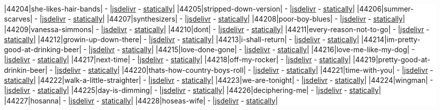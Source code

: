 |44204|she-likes-hair-bands| - |[jsdelivr](https://cdn.jsdelivr.net/gh/dbchord/c8-3-6/40001-45000/44001-44500/she-likes-hair-bands.png) - [statically](https://cdn.statically.io/gh/dbchord/c8-3-6/i/40001-45000/44001-44500/she-likes-hair-bands.png)|
|44205|stripped-down-version| - |[jsdelivr](https://cdn.jsdelivr.net/gh/dbchord/c8-3-6/40001-45000/44001-44500/stripped-down-version.png) - [statically](https://cdn.statically.io/gh/dbchord/c8-3-6/i/40001-45000/44001-44500/stripped-down-version.png)|
|44206|summer-scarves| - |[jsdelivr](https://cdn.jsdelivr.net/gh/dbchord/c8-3-6/40001-45000/44001-44500/summer-scarves.png) - [statically](https://cdn.statically.io/gh/dbchord/c8-3-6/i/40001-45000/44001-44500/summer-scarves.png)|
|44207|synthesizers| - |[jsdelivr](https://cdn.jsdelivr.net/gh/dbchord/c8-3-6/40001-45000/44001-44500/synthesizers.png) - [statically](https://cdn.statically.io/gh/dbchord/c8-3-6/i/40001-45000/44001-44500/synthesizers.png)|
|44208|poor-boy-blues| - |[jsdelivr](https://cdn.jsdelivr.net/gh/dbchord/c8-3-6/40001-45000/44001-44500/poor-boy-blues.png) - [statically](https://cdn.statically.io/gh/dbchord/c8-3-6/i/40001-45000/44001-44500/poor-boy-blues.png)|
|44209|vanessa-simmons| - |[jsdelivr](https://cdn.jsdelivr.net/gh/dbchord/c8-3-6/40001-45000/44001-44500/vanessa-simmons.png) - [statically](https://cdn.statically.io/gh/dbchord/c8-3-6/i/40001-45000/44001-44500/vanessa-simmons.png)|
|44210|dont| - |[jsdelivr](https://cdn.jsdelivr.net/gh/dbchord/c8-3-6/40001-45000/44001-44500/dont.png) - [statically](https://cdn.statically.io/gh/dbchord/c8-3-6/i/40001-45000/44001-44500/dont.png)|
|44211|every-reason-not-to-go| - |[jsdelivr](https://cdn.jsdelivr.net/gh/dbchord/c8-3-6/40001-45000/44001-44500/every-reason-not-to-go.png) - [statically](https://cdn.statically.io/gh/dbchord/c8-3-6/i/40001-45000/44001-44500/every-reason-not-to-go.png)|
|44212|growin-up-down-there| - |[jsdelivr](https://cdn.jsdelivr.net/gh/dbchord/c8-3-6/40001-45000/44001-44500/growin-up-down-there.png) - [statically](https://cdn.statically.io/gh/dbchord/c8-3-6/i/40001-45000/44001-44500/growin-up-down-there.png)|
|44213|i-shall-return| - |[jsdelivr](https://cdn.jsdelivr.net/gh/dbchord/c8-3-6/40001-45000/44001-44500/i-shall-return.png) - [statically](https://cdn.statically.io/gh/dbchord/c8-3-6/i/40001-45000/44001-44500/i-shall-return.png)|
|44214|im-pretty-good-at-drinking-beer| - |[jsdelivr](https://cdn.jsdelivr.net/gh/dbchord/c8-3-6/40001-45000/44001-44500/im-pretty-good-at-drinking-beer.png) - [statically](https://cdn.statically.io/gh/dbchord/c8-3-6/i/40001-45000/44001-44500/im-pretty-good-at-drinking-beer.png)|
|44215|love-done-gone| - |[jsdelivr](https://cdn.jsdelivr.net/gh/dbchord/c8-3-6/40001-45000/44001-44500/love-done-gone.png) - [statically](https://cdn.statically.io/gh/dbchord/c8-3-6/i/40001-45000/44001-44500/love-done-gone.png)|
|44216|love-me-like-my-dog| - |[jsdelivr](https://cdn.jsdelivr.net/gh/dbchord/c8-3-6/40001-45000/44001-44500/love-me-like-my-dog.png) - [statically](https://cdn.statically.io/gh/dbchord/c8-3-6/i/40001-45000/44001-44500/love-me-like-my-dog.png)|
|44217|next-time| - |[jsdelivr](https://cdn.jsdelivr.net/gh/dbchord/c8-3-6/40001-45000/44001-44500/next-time.png) - [statically](https://cdn.statically.io/gh/dbchord/c8-3-6/i/40001-45000/44001-44500/next-time.png)|
|44218|off-my-rocker| - |[jsdelivr](https://cdn.jsdelivr.net/gh/dbchord/c8-3-6/40001-45000/44001-44500/off-my-rocker.png) - [statically](https://cdn.statically.io/gh/dbchord/c8-3-6/i/40001-45000/44001-44500/off-my-rocker.png)|
|44219|pretty-good-at-drinkin-beer| - |[jsdelivr](https://cdn.jsdelivr.net/gh/dbchord/c8-3-6/40001-45000/44001-44500/pretty-good-at-drinkin-beer.png) - [statically](https://cdn.statically.io/gh/dbchord/c8-3-6/i/40001-45000/44001-44500/pretty-good-at-drinkin-beer.png)|
|44220|thats-how-country-boys-roll| - |[jsdelivr](https://cdn.jsdelivr.net/gh/dbchord/c8-3-6/40001-45000/44001-44500/thats-how-country-boys-roll.png) - [statically](https://cdn.statically.io/gh/dbchord/c8-3-6/i/40001-45000/44001-44500/thats-how-country-boys-roll.png)|
|44221|time-with-you| - |[jsdelivr](https://cdn.jsdelivr.net/gh/dbchord/c8-3-6/40001-45000/44001-44500/time-with-you.png) - [statically](https://cdn.statically.io/gh/dbchord/c8-3-6/i/40001-45000/44001-44500/time-with-you.png)|
|44222|walk-a-little-straighter| - |[jsdelivr](https://cdn.jsdelivr.net/gh/dbchord/c8-3-6/40001-45000/44001-44500/walk-a-little-straighter.png) - [statically](https://cdn.statically.io/gh/dbchord/c8-3-6/i/40001-45000/44001-44500/walk-a-little-straighter.png)|
|44223|we-are-tonight| - |[jsdelivr](https://cdn.jsdelivr.net/gh/dbchord/c8-3-6/40001-45000/44001-44500/we-are-tonight.png) - [statically](https://cdn.statically.io/gh/dbchord/c8-3-6/i/40001-45000/44001-44500/we-are-tonight.png)|
|44224|wingman| - |[jsdelivr](https://cdn.jsdelivr.net/gh/dbchord/c8-3-6/40001-45000/44001-44500/wingman.png) - [statically](https://cdn.statically.io/gh/dbchord/c8-3-6/i/40001-45000/44001-44500/wingman.png)|
|44225|day-is-dimming| - |[jsdelivr](https://cdn.jsdelivr.net/gh/dbchord/c8-3-6/40001-45000/44001-44500/day-is-dimming.png) - [statically](https://cdn.statically.io/gh/dbchord/c8-3-6/i/40001-45000/44001-44500/day-is-dimming.png)|
|44226|deciphering-me| - |[jsdelivr](https://cdn.jsdelivr.net/gh/dbchord/c8-3-6/40001-45000/44001-44500/deciphering-me.png) - [statically](https://cdn.statically.io/gh/dbchord/c8-3-6/i/40001-45000/44001-44500/deciphering-me.png)|
|44227|hosanna| - |[jsdelivr](https://cdn.jsdelivr.net/gh/dbchord/c8-3-6/40001-45000/44001-44500/hosanna.png) - [statically](https://cdn.statically.io/gh/dbchord/c8-3-6/i/40001-45000/44001-44500/hosanna.png)|
|44228|hoseas-wife| - |[jsdelivr](https://cdn.jsdelivr.net/gh/dbchord/c8-3-6/40001-45000/44001-44500/hoseas-wife.png) - [statically](https://cdn.statically.io/gh/dbchord/c8-3-6/i/40001-45000/44001-44500/hoseas-wife.png)|